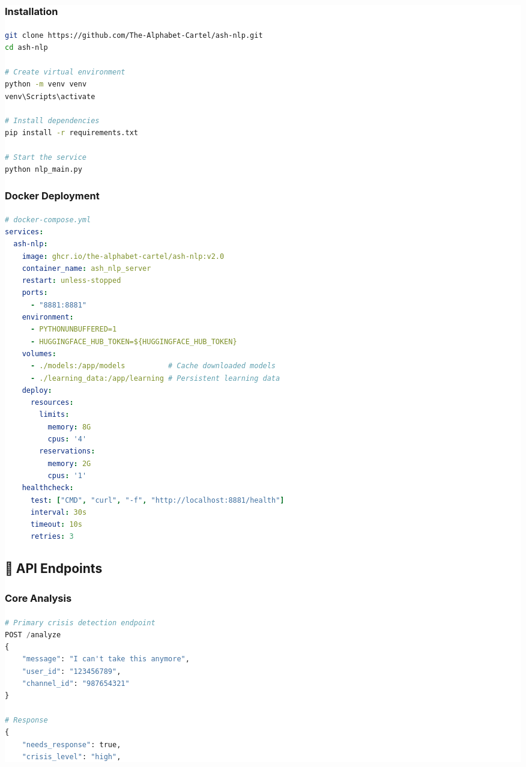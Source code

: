 ### Installation
```bash
git clone https://github.com/The-Alphabet-Cartel/ash-nlp.git
cd ash-nlp

# Create virtual environment
python -m venv venv
venv\Scripts\activate

# Install dependencies
pip install -r requirements.txt

# Start the service
python nlp_main.py
```

### Docker Deployment
```yaml
# docker-compose.yml
services:
  ash-nlp:
    image: ghcr.io/the-alphabet-cartel/ash-nlp:v2.0
    container_name: ash_nlp_server
    restart: unless-stopped
    ports:
      - "8881:8881"
    environment:
      - PYTHONUNBUFFERED=1
      - HUGGINGFACE_HUB_TOKEN=${HUGGINGFACE_HUB_TOKEN}
    volumes:
      - ./models:/app/models          # Cache downloaded models
      - ./learning_data:/app/learning # Persistent learning data
    deploy:
      resources:
        limits:
          memory: 8G
          cpus: '4'
        reservations:
          memory: 2G
          cpus: '1'
    healthcheck:
      test: ["CMD", "curl", "-f", "http://localhost:8881/health"]
      interval: 30s
      timeout: 10s
      retries: 3
```

## 🔌 API Endpoints

### Core Analysis
```python
# Primary crisis detection endpoint
POST /analyze
{
    "message": "I can't take this anymore",
    "user_id": "123456789",
    "channel_id": "987654321"
}

# Response
{
    "needs_response": true,
    "crisis_level": "high",
```